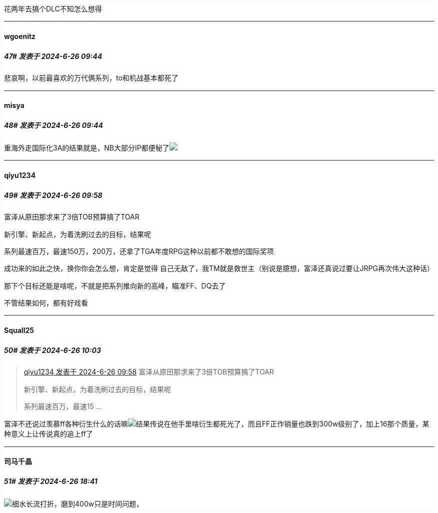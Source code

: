 花两年去搞个DLC不知怎么想得


*****

####  wgoenitz  
##### 47#       发表于 2024-6-26 09:44

悲哀啊，以前最喜欢的万代俩系列，to和机战基本都死了

*****

####  misya  
##### 48#       发表于 2024-6-26 09:44

重海外走国际化3A的结果就是，NB大部分IP都便秘了<img src="https://static.saraba1st.com/image/smiley/face2017/067.png" referrerpolicy="no-referrer">


*****

####  qiyu1234  
##### 49#       发表于 2024-6-26 09:58

富泽从原田那求来了3倍TOB预算搞了TOAR

新引擎、新起点，为着洗刷过去的目标，结果呢

系列最速百万，最速150万，200万，还拿了TGA年度RPG这种以前都不敢想的国际奖项

成功来的如此之快，换你你会怎么想，肯定是觉得 自己无敌了，我TM就是救世主（别说是臆想，富泽还真说过要让JRPG再次伟大这种话）

那下个目标还能是啥呢，不就是把系列推向新的高峰，瞄准FF、DQ去了

不管结果如何，都有好戏看


*****

####  Squall25  
##### 50#       发表于 2024-6-26 10:03

<blockquote><a href="httphttps://bbs.saraba1st.com/2b/forum.php?mod=redirect&amp;goto=findpost&amp;pid=65383182&amp;ptid=2188986" target="_blank">qiyu1234 发表于 2024-6-26 09:58</a>
富泽从原田那求来了3倍TOB预算搞了TOAR

新引擎、新起点，为着洗刷过去的目标，结果呢

系列最速百万，最速15 ...</blockquote>
富泽不还说过羡慕ff各种衍生什么的话嘛<img src="https://static.saraba1st.com/image/smiley/face2017/067.png" referrerpolicy="no-referrer">结果传说在他手里啥衍生都死光了，而且FF正作销量也跌到300w级别了，加上16那个质量，某种意义上让传说真的追上ff了


*****

####  司马千晶  
##### 51#       发表于 2024-6-26 18:41

<img src="https://static.saraba1st.com/image/smiley/face2017/041.png" referrerpolicy="no-referrer">细水长流打折，磨到400w只是时间问题，
